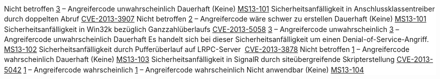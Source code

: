 <td style="border:1px solid black;">Nicht betroffen</td>
<td style="border:1px solid black;"><a href="http://technet.microsoft.com/de-de/security/cc998259">3</a> – Angreifercode unwahrscheinlich</td>
<td style="border:1px solid black;">Dauerhaft</td>
<td style="border:1px solid black;">(Keine)</td>
</tr>
<tr class="even">
<td style="border:1px solid black;"><a href="http://go.microsoft.com/fwlink/?linkid=325387">MS13-101</a></td>
<td style="border:1px solid black;">Sicherheitsanfälligkeit in Anschlussklassentreiber durch doppelten Abruf</td>
<td style="border:1px solid black;"><a href="http://www.cve.mitre.org/cgi-bin/cvename.cgi?name=cve-2013-3907">CVE-2013-3907</a></td>
<td style="border:1px solid black;">Nicht betroffen</td>
<td style="border:1px solid black;"><a href="http://technet.microsoft.com/de-de/security/cc998259">2</a> – Angreifercode wäre schwer zu erstellen</td>
<td style="border:1px solid black;">Dauerhaft</td>
<td style="border:1px solid black;">(Keine)</td>
</tr>
<tr class="odd">
<td style="border:1px solid black;"><a href="http://go.microsoft.com/fwlink/?linkid=325387">MS13-101</a></td>
<td style="border:1px solid black;">Sicherheitsanfälligkeit in Win32k bezüglich Ganzzahlüberlaufs</td>
<td style="border:1px solid black;"><a href="http://www.cve.mitre.org/cgi-bin/cvename.cgi?name=cve-2013-5058">CVE-2013-5058</a></td>
<td style="border:1px solid black;"><a href="http://technet.microsoft.com/de-de/security/cc998259">3</a> – Angreifercode unwahrscheinlich</td>
<td style="border:1px solid black;"><a href="http://technet.microsoft.com/de-de/security/cc998259">3</a> – Angreifercode unwahrscheinlich</td>
<td style="border:1px solid black;">Dauerhaft</td>
<td style="border:1px solid black;">Es handelt sich bei dieser Sicherheitsanfälligkeit um einen Denial-of-Service-Angriff.</td>
</tr>
<tr class="even">
<td style="border:1px solid black;"><a href="http://go.microsoft.com/fwlink/?linkid=344110">MS13-102</a></td>
<td style="border:1px solid black;">Sicherheitsanfälligkeit durch Pufferüberlauf auf LRPC-Server </td>
<td style="border:1px solid black;"><a href="http://www.cve.mitre.org/cgi-bin/cvename.cgi?name=cve-2013-3878">CVE-2013-3878</a></td>
<td style="border:1px solid black;">Nicht betroffen</td>
<td style="border:1px solid black;"><a href="http://technet.microsoft.com/de-de/security/cc998259">1</a> – Angreifercode wahrscheinlich</td>
<td style="border:1px solid black;">Dauerhaft</td>
<td style="border:1px solid black;">(Keine)</td>
</tr>
<tr class="odd">
<td style="border:1px solid black;"><a href="http://go.microsoft.com/fwlink/?linkid=329969">MS13-103</a></td>
<td style="border:1px solid black;">Sicherheitsanfälligkeit in SignalR durch siteübergreifende Skripterstellung</td>
<td style="border:1px solid black;"><a href="http://www.cve.mitre.org/cgi-bin/cvename.cgi?name=cve-2013-5042">CVE-2013-5042</a></td>
<td style="border:1px solid black;"><a href="http://technet.microsoft.com/de-de/security/cc998259">1</a> – Angreifercode wahrscheinlich</td>
<td style="border:1px solid black;"><a href="http://technet.microsoft.com/de-de/security/cc998259">1</a> – Angreifercode wahrscheinlich</td>
<td style="border:1px solid black;">Nicht anwendbar</td>
<td style="border:1px solid black;">(Keine)</td>
</tr>
<tr class="even">
<td style="border:1px solid black;"><a href="http://go.microsoft.com/fwlink/?linkid=330934">MS13-104</a></td>
